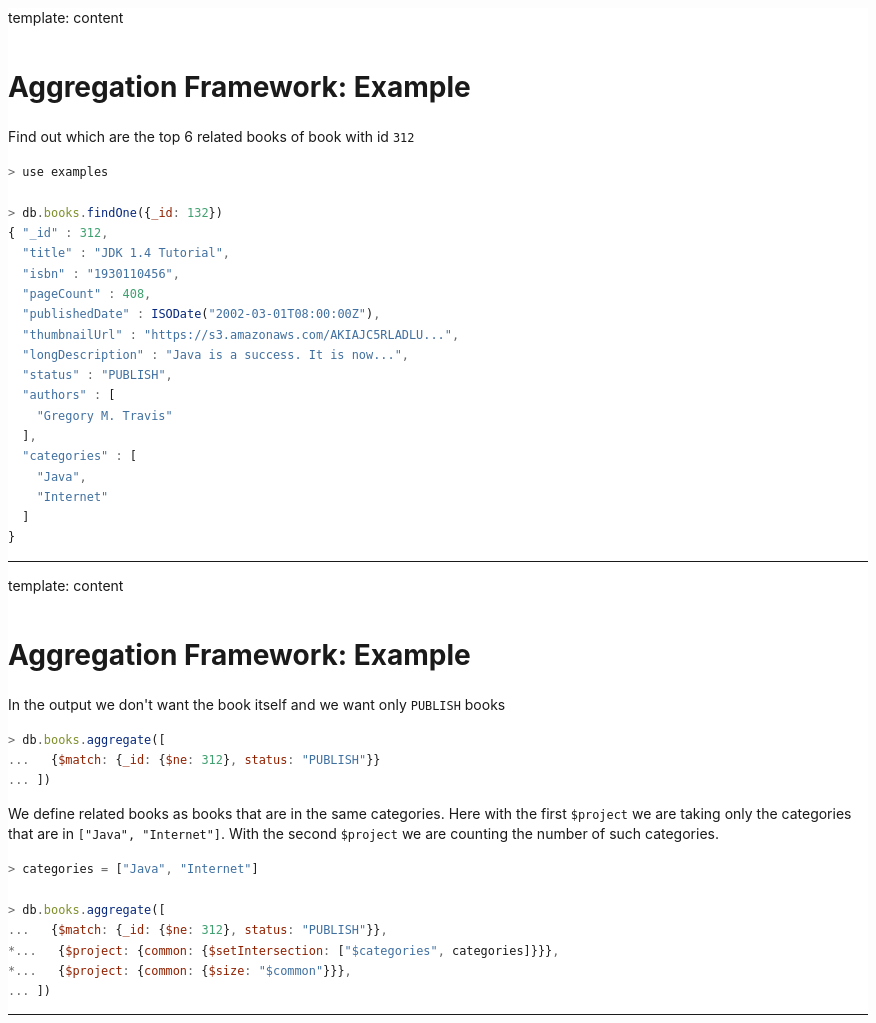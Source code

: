
template: content
# Aggregation Framework: Example

Find out which are the top 6 related books of book with id `312`

```javascript
> use examples

> db.books.findOne({_id: 132})
{ "_id" : 312,
  "title" : "JDK 1.4 Tutorial",
  "isbn" : "1930110456",
  "pageCount" : 408,
  "publishedDate" : ISODate("2002-03-01T08:00:00Z"),
  "thumbnailUrl" : "https://s3.amazonaws.com/AKIAJC5RLADLU...",
  "longDescription" : "Java is a success. It is now...",
  "status" : "PUBLISH",
  "authors" : [
    "Gregory M. Travis"
  ],
  "categories" : [
    "Java",
    "Internet"
  ]
}
```

---

template: content
# Aggregation Framework: Example

In the output we don't want the book itself and we want only `PUBLISH` books

```javascript
> db.books.aggregate([
...   {$match: {_id: {$ne: 312}, status: "PUBLISH"}}
... ])
```

We define related books as books that are in the same categories. Here with the first `$project` we are taking only the categories that are in `["Java", "Internet"]`. With the second `$project` we are counting the number of such categories.

```javascript
> categories = ["Java", "Internet"]

> db.books.aggregate([
...   {$match: {_id: {$ne: 312}, status: "PUBLISH"}},
*...   {$project: {common: {$setIntersection: ["$categories", categories]}}},
*...   {$project: {common: {$size: "$common"}}},
... ])
```

---